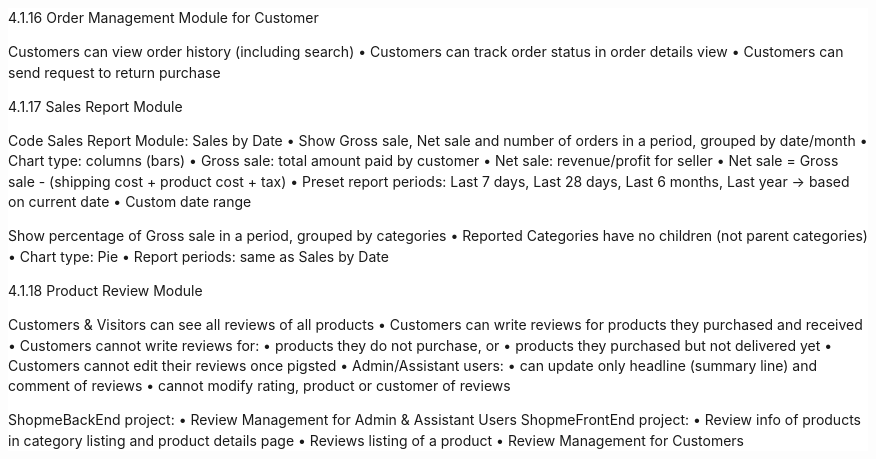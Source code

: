 4.1.16	Order Management  Module for Customer

 

 

 
Customers can view order history (including search)
• Customers can track order status in order details view
• Customers can send request to return purchase

4.1.17	Sales Report Module 
 
Code Sales Report Module: Sales by Date
• Show Gross sale, Net sale and number of orders in a period, grouped by date/month
• Chart type: columns (bars)
• Gross sale: total amount paid by customer
• Net sale: revenue/profit for seller
• Net sale = Gross sale - (shipping cost + product cost + tax)
• Preset report periods: Last 7 days, Last 28 days, Last 6 months, Last year → based on current date
• Custom date range
 



 

 
Show percentage of Gross sale in a period, grouped by categories
• Reported Categories have no children (not parent categories)
• Chart type: Pie
• Report periods: same as Sales by Date

4.1.18	Product Review Module 
 
Customers & Visitors can see all reviews of all products
• Customers can write reviews for products they purchased and received
• Customers cannot write reviews for:
• products they do not purchase, or
• products they purchased but not delivered yet
• Customers cannot edit their reviews once pigsted
• Admin/Assistant users:
• can update only headline (summary line) and comment of reviews
• cannot modify rating, product or customer of reviews
 

 
 
 

 


 
 

 

 
ShopmeBackEnd project:
• Review Management for Admin & Assistant Users
ShopmeFrontEnd project:
• Review info of products in category listing and product details page
• Reviews listing of a product
• Review Management for Customers
